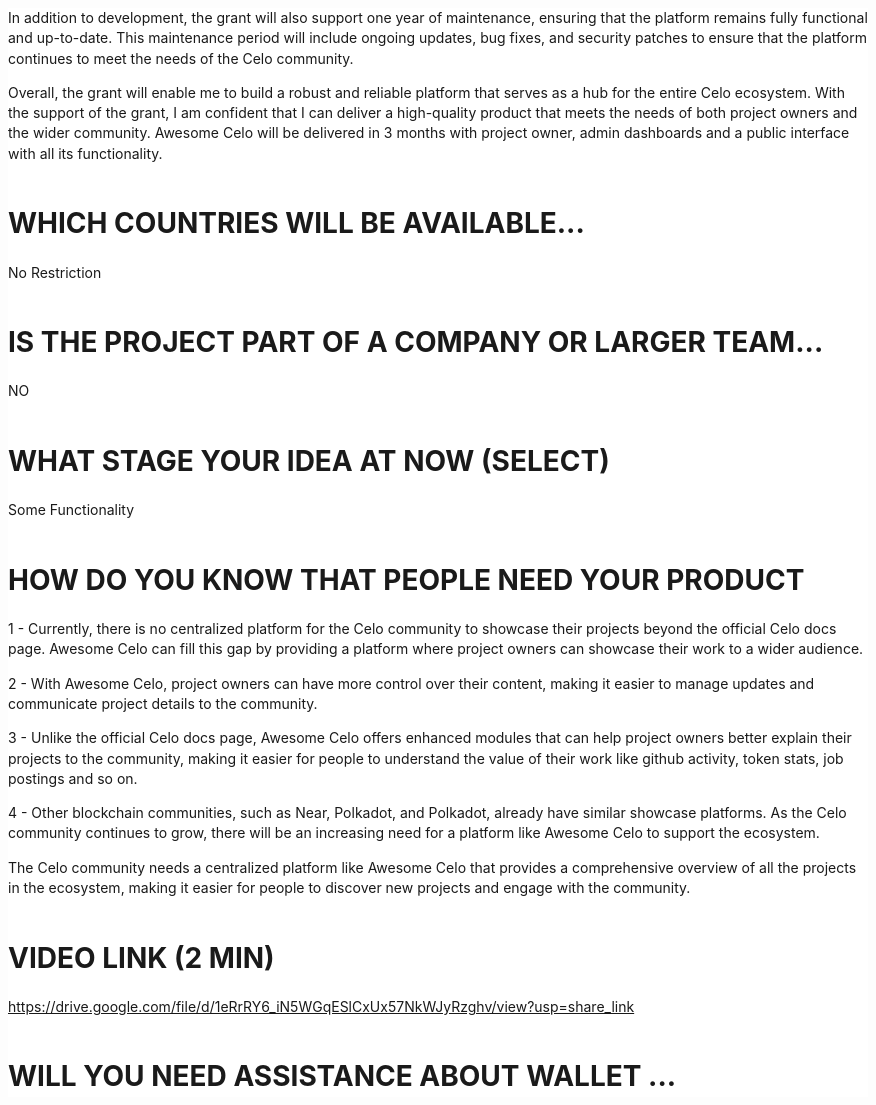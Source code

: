 In addition to development, the grant will also support one year of maintenance, ensuring that the platform remains fully functional and up-to-date. This maintenance period will include ongoing updates, bug fixes, and security patches to ensure that the platform continues to meet the needs of the Celo community.

Overall, the grant will enable me to build a robust and reliable platform that serves as a hub for the entire Celo ecosystem. With the support of the grant, I am confident that I can deliver a high-quality product that meets the needs of both project owners and the wider community. Awesome Celo will be delivered in 3 months with project owner, admin dashboards and a public interface with all its functionality.

# WHICH COUNTRIES WILL BE AVAILABLE...

No Restriction

# IS THE PROJECT PART OF A COMPANY OR LARGER TEAM...

NO

# WHAT STAGE YOUR IDEA AT NOW (SELECT)

Some Functionality

# HOW DO YOU KNOW THAT PEOPLE NEED YOUR PRODUCT

1 - Currently, there is no centralized platform for the Celo community to showcase their projects beyond the official Celo docs page. Awesome Celo can fill this gap by providing a platform where project owners can showcase their work to a wider audience.

2 - With Awesome Celo, project owners can have more control over their content, making it easier to manage updates and communicate project details to the community.

3 - Unlike the official Celo docs page, Awesome Celo offers enhanced modules that can help project owners better explain their projects to the community, making it easier for people to understand the value of their work like github activity, token stats, job postings and so on.

4 - Other blockchain communities, such as Near, Polkadot, and Polkadot, already have similar showcase platforms. As the Celo community continues to grow, there will be an increasing need for a platform like Awesome Celo to support the ecosystem.

The Celo community needs a centralized platform like Awesome Celo that provides a comprehensive overview of all the projects in the ecosystem, making it easier for people to discover new projects and engage with the community.

# VIDEO LINK (2 MIN)

https://drive.google.com/file/d/1eRrRY6_iN5WGqESlCxUx57NkWJyRzghv/view?usp=share_link

# WILL YOU NEED ASSISTANCE ABOUT WALLET ...
